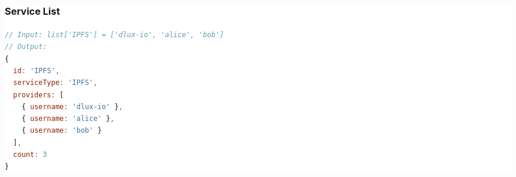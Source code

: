 ### Service List
```javascript
// Input: list['IPFS'] = ['dlux-io', 'alice', 'bob']
// Output:
{
  id: 'IPFS',
  serviceType: 'IPFS',
  providers: [
    { username: 'dlux-io' },
    { username: 'alice' },
    { username: 'bob' }
  ],
  count: 3
}
```